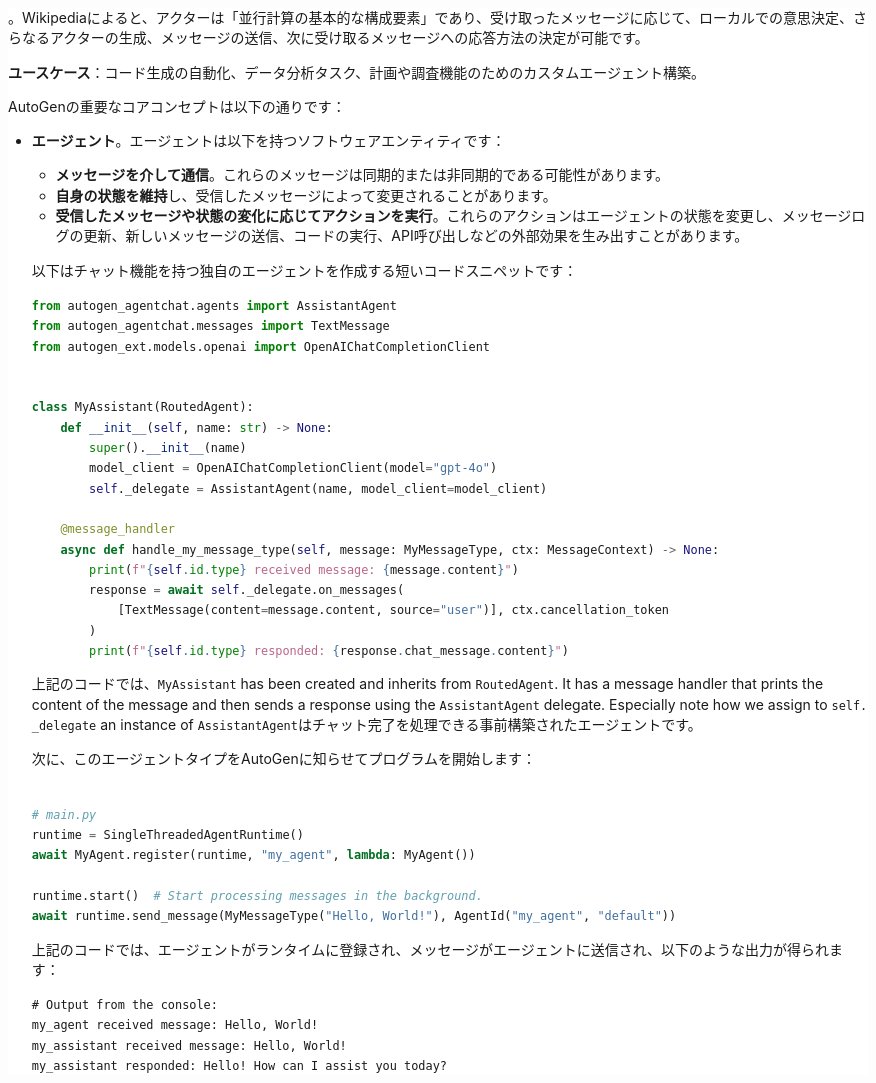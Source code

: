 
。Wikipediaによると、アクターは「並行計算の基本的な構成要素」であり、受け取ったメッセージに応じて、ローカルでの意思決定、さらなるアクターの生成、メッセージの送信、次に受け取るメッセージへの応答方法の決定が可能です。

**ユースケース**：コード生成の自動化、データ分析タスク、計画や調査機能のためのカスタムエージェント構築。

AutoGenの重要なコアコンセプトは以下の通りです：

- **エージェント**。エージェントは以下を持つソフトウェアエンティティです：
  - **メッセージを介して通信**。これらのメッセージは同期的または非同期的である可能性があります。
  - **自身の状態を維持**し、受信したメッセージによって変更されることがあります。
  - **受信したメッセージや状態の変化に応じてアクションを実行**。これらのアクションはエージェントの状態を変更し、メッセージログの更新、新しいメッセージの送信、コードの実行、API呼び出しなどの外部効果を生み出すことがあります。

  以下はチャット機能を持つ独自のエージェントを作成する短いコードスニペットです：

    ```python
    from autogen_agentchat.agents import AssistantAgent
    from autogen_agentchat.messages import TextMessage
    from autogen_ext.models.openai import OpenAIChatCompletionClient


    class MyAssistant(RoutedAgent):
        def __init__(self, name: str) -> None:
            super().__init__(name)
            model_client = OpenAIChatCompletionClient(model="gpt-4o")
            self._delegate = AssistantAgent(name, model_client=model_client)
    
        @message_handler
        async def handle_my_message_type(self, message: MyMessageType, ctx: MessageContext) -> None:
            print(f"{self.id.type} received message: {message.content}")
            response = await self._delegate.on_messages(
                [TextMessage(content=message.content, source="user")], ctx.cancellation_token
            )
            print(f"{self.id.type} responded: {response.chat_message.content}")
    ```

    上記のコードでは、`MyAssistant` has been created and inherits from `RoutedAgent`. It has a message handler that prints the content of the message and then sends a response using the `AssistantAgent` delegate. Especially note how we assign to `self._delegate` an instance of `AssistantAgent`はチャット完了を処理できる事前構築されたエージェントです。

    次に、このエージェントタイプをAutoGenに知らせてプログラムを開始します：

    ```python
    
    # main.py
    runtime = SingleThreadedAgentRuntime()
    await MyAgent.register(runtime, "my_agent", lambda: MyAgent())

    runtime.start()  # Start processing messages in the background.
    await runtime.send_message(MyMessageType("Hello, World!"), AgentId("my_agent", "default"))
    ```

    上記のコードでは、エージェントがランタイムに登録され、メッセージがエージェントに送信され、以下のような出力が得られます：

    ```text
    # Output from the console:
    my_agent received message: Hello, World!
    my_assistant received message: Hello, World!
    my_assistant responded: Hello! How can I assist you today?
    ```
